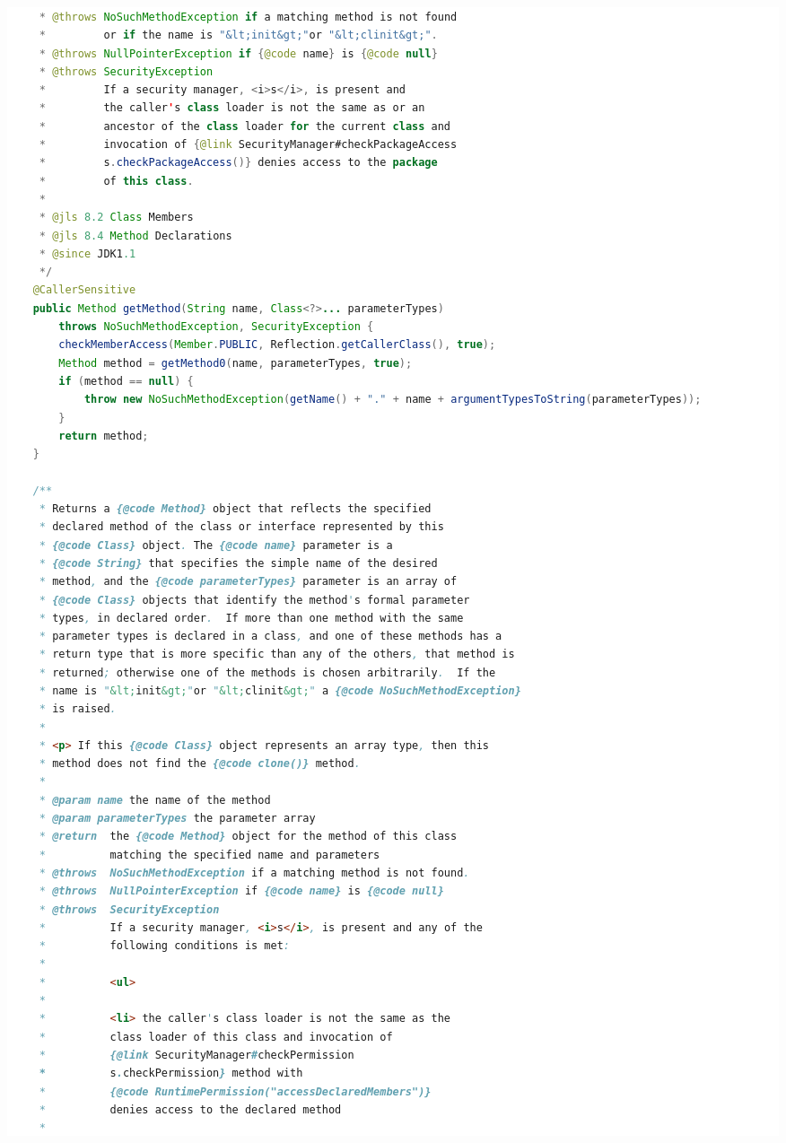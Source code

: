 ```java
     * @throws NoSuchMethodException if a matching method is not found
     *         or if the name is "&lt;init&gt;"or "&lt;clinit&gt;".
     * @throws NullPointerException if {@code name} is {@code null}
     * @throws SecurityException
     *         If a security manager, <i>s</i>, is present and
     *         the caller's class loader is not the same as or an
     *         ancestor of the class loader for the current class and
     *         invocation of {@link SecurityManager#checkPackageAccess
     *         s.checkPackageAccess()} denies access to the package
     *         of this class.
     *
     * @jls 8.2 Class Members
     * @jls 8.4 Method Declarations
     * @since JDK1.1
     */
    @CallerSensitive
    public Method getMethod(String name, Class<?>... parameterTypes)
        throws NoSuchMethodException, SecurityException {
        checkMemberAccess(Member.PUBLIC, Reflection.getCallerClass(), true);
        Method method = getMethod0(name, parameterTypes, true);
        if (method == null) {
            throw new NoSuchMethodException(getName() + "." + name + argumentTypesToString(parameterTypes));
        }
        return method;
    }

    /**
     * Returns a {@code Method} object that reflects the specified
     * declared method of the class or interface represented by this
     * {@code Class} object. The {@code name} parameter is a
     * {@code String} that specifies the simple name of the desired
     * method, and the {@code parameterTypes} parameter is an array of
     * {@code Class} objects that identify the method's formal parameter
     * types, in declared order.  If more than one method with the same
     * parameter types is declared in a class, and one of these methods has a
     * return type that is more specific than any of the others, that method is
     * returned; otherwise one of the methods is chosen arbitrarily.  If the
     * name is "&lt;init&gt;"or "&lt;clinit&gt;" a {@code NoSuchMethodException}
     * is raised.
     *
     * <p> If this {@code Class} object represents an array type, then this
     * method does not find the {@code clone()} method.
     *
     * @param name the name of the method
     * @param parameterTypes the parameter array
     * @return  the {@code Method} object for the method of this class
     *          matching the specified name and parameters
     * @throws  NoSuchMethodException if a matching method is not found.
     * @throws  NullPointerException if {@code name} is {@code null}
     * @throws  SecurityException
     *          If a security manager, <i>s</i>, is present and any of the
     *          following conditions is met:
     *
     *          <ul>
     *
     *          <li> the caller's class loader is not the same as the
     *          class loader of this class and invocation of
     *          {@link SecurityManager#checkPermission
     *          s.checkPermission} method with
     *          {@code RuntimePermission("accessDeclaredMembers")}
     *          denies access to the declared method
     *
```